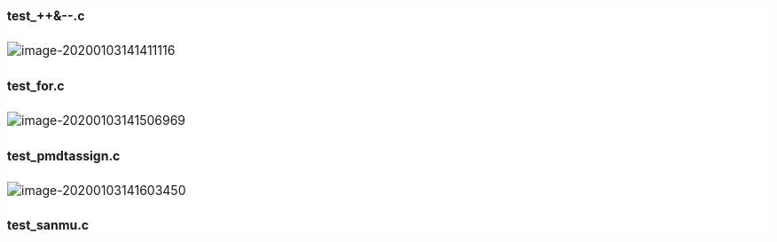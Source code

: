 #### test_++&--.c

![image-20200103141411116](test_++&--run)

#### test_for.c

![image-20200103141506969](test_forrun)

#### test_pmdtassign.c

![image-20200103141603450](test_pmdtassignrun)

#### test_sanmu.c
